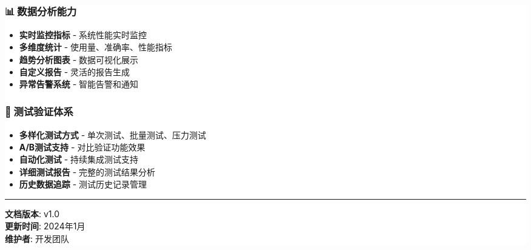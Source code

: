 ### 📊 数据分析能力
- **实时监控指标** - 系统性能实时监控
- **多维度统计** - 使用量、准确率、性能指标
- **趋势分析图表** - 数据可视化展示
- **自定义报告** - 灵活的报告生成
- **异常告警系统** - 智能告警和通知

### 🧪 测试验证体系
- **多样化测试方式** - 单次测试、批量测试、压力测试
- **A/B测试支持** - 对比验证功能效果
- **自动化测试** - 持续集成测试支持
- **详细测试报告** - 完整的测试结果分析
- **历史数据追踪** - 测试历史记录管理

---

**文档版本**: v1.0  
**更新时间**: 2024年1月  
**维护者**: 开发团队 